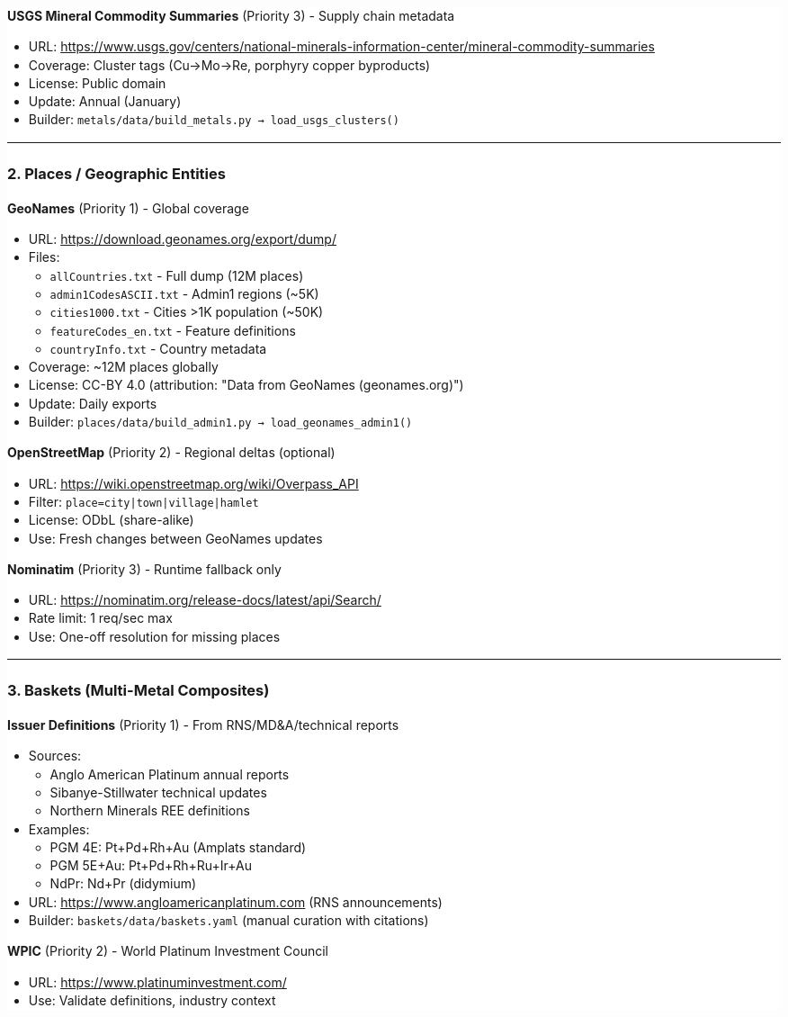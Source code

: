 **USGS Mineral Commodity Summaries** (Priority 3) - Supply chain metadata
- URL: https://www.usgs.gov/centers/national-minerals-information-center/mineral-commodity-summaries
- Coverage: Cluster tags (Cu→Mo→Re, porphyry copper byproducts)
- License: Public domain
- Update: Annual (January)
- Builder: `metals/data/build_metals.py → load_usgs_clusters()`

---

### 2. Places / Geographic Entities

**GeoNames** (Priority 1) - Global coverage
- URL: https://download.geonames.org/export/dump/
- Files:
  - `allCountries.txt` - Full dump (12M places)
  - `admin1CodesASCII.txt` - Admin1 regions (~5K)
  - `cities1000.txt` - Cities >1K population (~50K)
  - `featureCodes_en.txt` - Feature definitions
  - `countryInfo.txt` - Country metadata
- Coverage: ~12M places globally
- License: CC-BY 4.0 (attribution: "Data from GeoNames (geonames.org)")
- Update: Daily exports
- Builder: `places/data/build_admin1.py → load_geonames_admin1()`

**OpenStreetMap** (Priority 2) - Regional deltas (optional)
- URL: https://wiki.openstreetmap.org/wiki/Overpass_API
- Filter: `place=city|town|village|hamlet`
- License: ODbL (share-alike)
- Use: Fresh changes between GeoNames updates

**Nominatim** (Priority 3) - Runtime fallback only
- URL: https://nominatim.org/release-docs/latest/api/Search/
- Rate limit: 1 req/sec max
- Use: One-off resolution for missing places

---

### 3. Baskets (Multi-Metal Composites)

**Issuer Definitions** (Priority 1) - From RNS/MD&A/technical reports
- Sources:
  - Anglo American Platinum annual reports
  - Sibanye-Stillwater technical updates
  - Northern Minerals REE definitions
- Examples:
  - PGM 4E: Pt+Pd+Rh+Au (Amplats standard)
  - PGM 5E+Au: Pt+Pd+Rh+Ru+Ir+Au
  - NdPr: Nd+Pr (didymium)
- URL: https://www.angloamericanplatinum.com (RNS announcements)
- Builder: `baskets/data/baskets.yaml` (manual curation with citations)

**WPIC** (Priority 2) - World Platinum Investment Council
- URL: https://www.platinuminvestment.com/
- Use: Validate definitions, industry context
